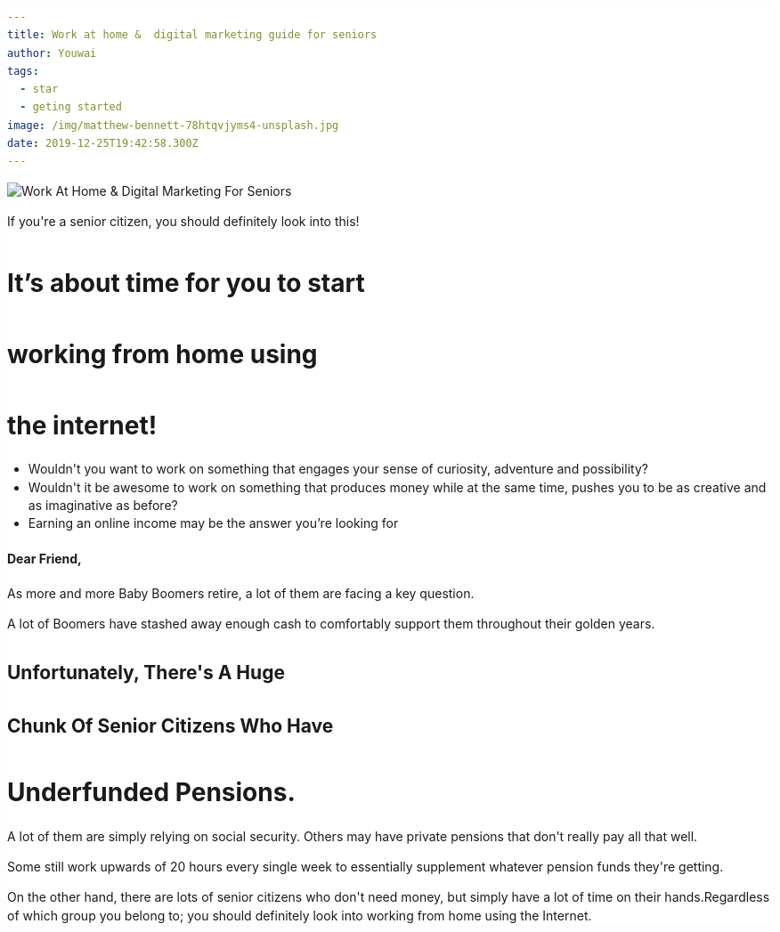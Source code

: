 ```yaml
---
title: Work at home &  digital marketing guide for seniors
author: Youwai
tags:
  - star
  - geting started
image: /img/matthew-bennett-78htqvjyms4-unsplash.jpg
date: 2019-12-25T19:42:58.300Z
---
```

![Work At Home & Digital Marketing For Seniors](images/logo-light.png)

If you're a senior citizen, you should definitely look into this!

# It’s about time for you to start

# working from home using

# the internet!

* Wouldn't you want to work on something that engages your sense of curiosity, adventure and possibility?
* Wouldn't it be awesome to work on something that produces money while at the same time, pushes you to be as creative and as imaginative as before?
* Earning an online income may be the answer you’re looking for

#### **Dear Friend,**

As more and more Baby Boomers retire, a lot of them are facing a key question.

A lot of Boomers have stashed away enough cash to comfortably support them throughout their golden years.

## **Unfortunately, There's A Huge**

## **Chunk Of Senior Citizens Who Have**

# **Underfunded Pensions.**

A lot of them are simply relying on social security. Others may have private pensions that don't really pay all that well.

Some still work upwards of 20 hours every single week to essentially supplement whatever pension funds they're getting.

On the other hand, there are lots of senior citizens who don't need money, but simply have a lot of time on their hands.Regardless of which group you belong to; you should definitely look into working from home using the Internet.
